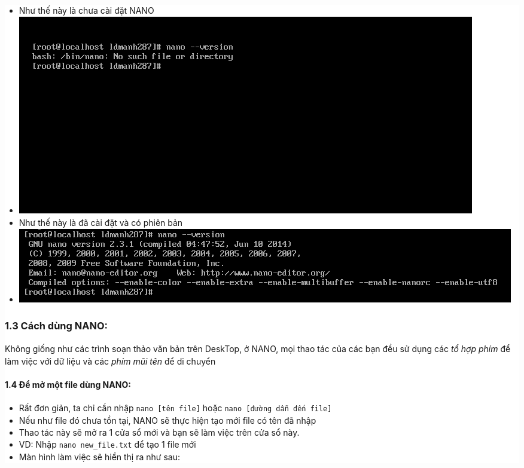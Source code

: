   - Như thế này là chưa cài đặt NANO
  - ![](/Anh/Screenshot_146.png)
  - Như thế này là đã cài đặt và có phiên bản
  - ![](/Anh/Screenshot_149.png)

### 1.3 Cách dùng NANO:
Không giống như các trình soạn thảo văn bản trên DeskTop, ở NANO, mọi thao tác của các bạn đều sử dụng các *tổ hợp phím* để làm việc với dữ liệu và các *phím mũi tên* để di chuyển
#### 1.4 Để mở một file dùng NANO:
- Rất đơn giản, ta chỉ cần nhập `nano [tên file]` hoặc `nano [đường dẫn đến file]`
- Nếu như file đó chưa tồn tại, NANO sẽ thực hiện tạo mới file có tên đã nhập
- Thao tác này sẽ mở ra 1 cửa sổ mới và bạn sẽ làm việc trên cửa sổ này.
- VD: Nhập `nano new_file.txt` để tạo 1 file mới 
- Màn hình làm việc sẽ hiển thị ra như sau: